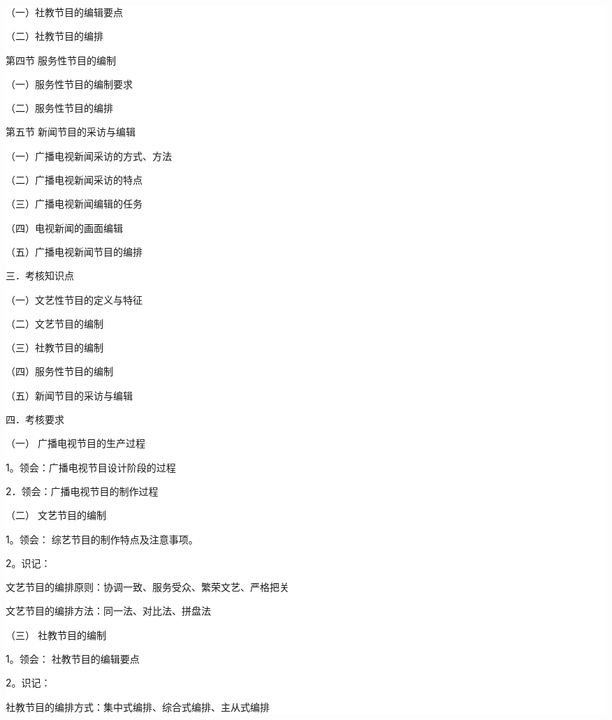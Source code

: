（一）社教节目的编辑要点

（二）社教节目的编排

 

第四节  服务性节目的编制

（一）服务性节目的编制要求

（二）服务性节目的编排

 

第五节  新闻节目的采访与编辑

（一）广播电视新闻采访的方式、方法

（二）广播电视新闻采访的特点

（三）广播电视新闻编辑的任务

（四）电视新闻的画面编辑

（五）广播电视新闻节目的编排

 

三．考核知识点

（一）文艺性节目的定义与特征

（二）文艺节目的编制

（三）社教节目的编制

（四）服务性节目的编制

（五）新闻节目的采访与编辑

 

 

四．考核要求

（一） 广播电视节目的生产过程

1。领会：广播电视节目设计阶段的过程

2．领会：广播电视节目的制作过程

（二） 文艺节目的编制

1。领会： 综艺节目的制作特点及注意事项。

2。识记：

文艺节目的编排原则：协调一致、服务受众、繁荣文艺、严格把关

文艺节目的编排方法：同一法、对比法、拼盘法

（三） 社教节目的编制

1。领会： 社教节目的编辑要点

2。识记：

社教节目的编排方式：集中式编排、综合式编排、主从式编排
